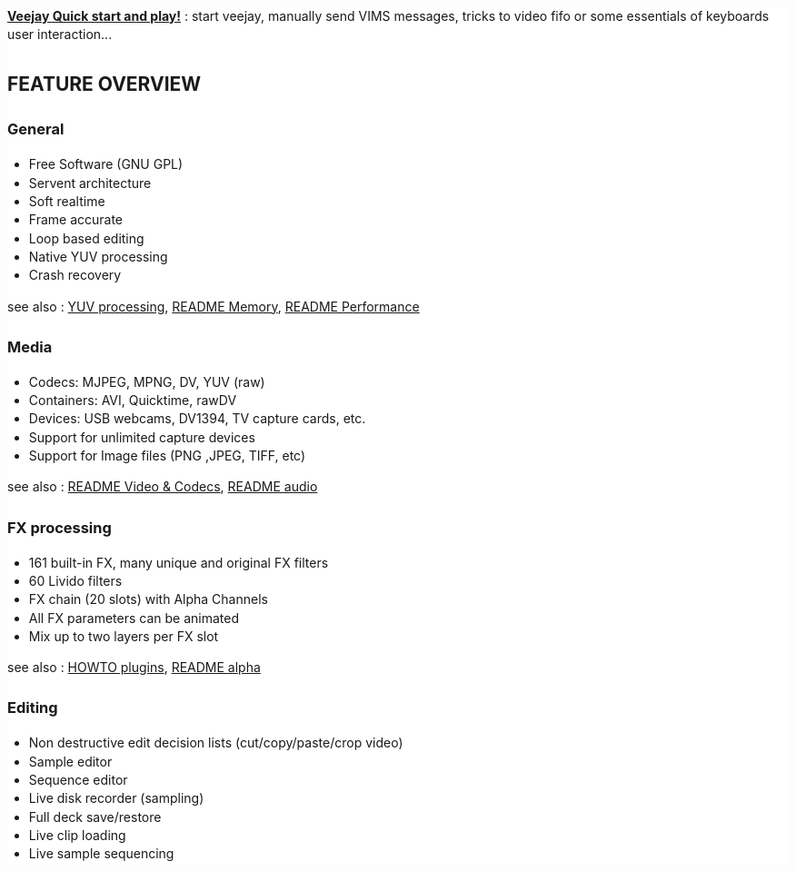 [__Veejay Quick start and play!__](./veejay-current/veejay-server/doc/README.quickstart.md) : start veejay, manually send VIMS messages, tricks to video fifo or some essentials of keyboards user interaction...

## FEATURE OVERVIEW

[//]: # ( comment : BEGIN Feature section DUPLICATE in /veejay-server/doc/veejay-HOWTO.md)
[//]: # ( WARNING : some URL/PATH have to be adapted )

### General

 * Free Software (GNU GPL)
 * Servent architecture
 * Soft realtime
 * Frame accurate
 * Loop based editing
 * Native YUV processing
 * Crash recovery

see also : [YUV processing](./veejay-current/veejay-server/doc/YCbCr.txt), [README Memory](./veejay-current/veejay-server/doc/README.memory.md), [README Performance](./veejay-current/veejay-server/doc/README.performance.md)

### Media

 * Codecs: MJPEG, MPNG, DV, YUV (raw)
 * Containers: AVI, Quicktime, rawDV
 * Devices: USB webcams, DV1394, TV capture cards, etc.
 * Support for unlimited capture devices
 * Support for Image files (PNG ,JPEG, TIFF, etc)

see also : [README Video & Codecs](./veejay-current/veejay-server/doc/README.video-codec.md), [README audio](./veejay-current/veejay-server/doc/README.audio)

### FX processing

 * 161 built-in FX, many unique and original FX filters
 * 60 Livido filters
 * FX chain (20 slots) with Alpha Channels
 * All FX parameters can be animated
 * Mix up to two layers per FX slot

see also : [HOWTO plugins](./veejay-current/veejay-server/doc/HOWTO.plugins.md), [README alpha](./veejay-current/veejay-server/doc/README.alpha.md)

### Editing

 * Non destructive edit decision lists (cut/copy/paste/crop video)
 * Sample editor
 * Sequence editor
 * Live disk recorder (sampling)
 * Full deck save/restore
 * Live clip loading
 * Live sample sequencing


[//]: # ( comment : installation section duplicated in /veejay-server/doc/Instalation)
[//]: # ( comment : END Instalation section duplicated in /veejay-server/doc/Instalation)
[//]: # ( comment : END Feature section DUPLICATE in /veejay-server/doc/veejay-HOWTO.md)